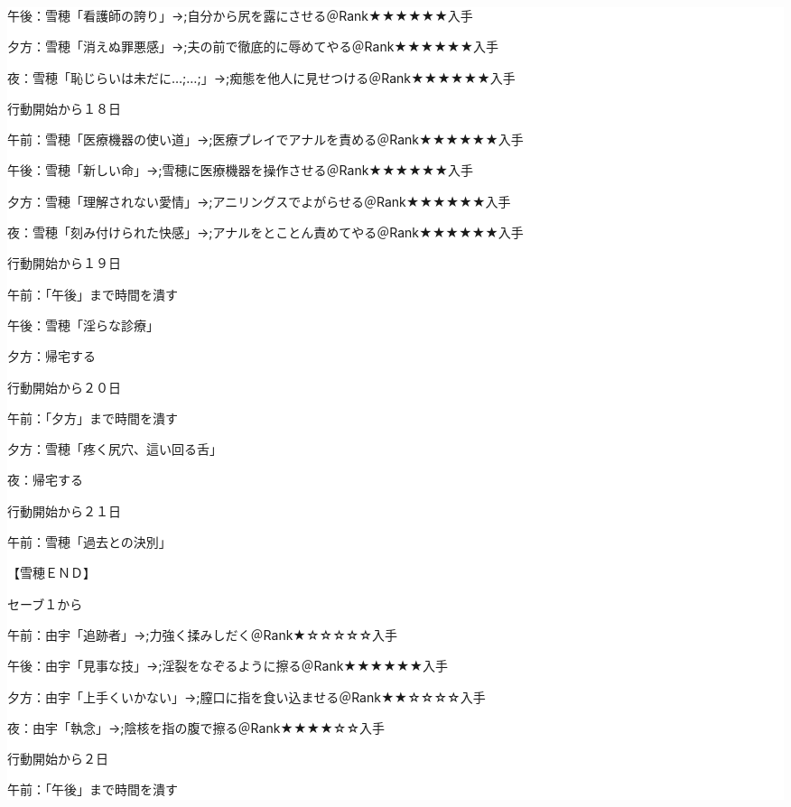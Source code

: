 午後：雪穂「看護師の誇り」→;自分から尻を露にさせる＠Rank★★★★★★入手

夕方：雪穂「消えぬ罪悪感」→;夫の前で徹底的に辱めてやる＠Rank★★★★★★入手

夜：雪穂「恥じらいは未だに…;…;」→;痴態を他人に見せつける＠Rank★★★★★★入手



行動開始から１８日

午前：雪穂「医療機器の使い道」→;医療プレイでアナルを責める＠Rank★★★★★★入手

午後：雪穂「新しい命」→;雪穂に医療機器を操作させる＠Rank★★★★★★入手

夕方：雪穂「理解されない愛情」→;アニリングスでよがらせる＠Rank★★★★★★入手

夜：雪穂「刻み付けられた快感」→;アナルをとことん責めてやる＠Rank★★★★★★入手



行動開始から１９日

午前：「午後」まで時間を潰す

午後：雪穂「淫らな診療」

夕方：帰宅する



行動開始から２０日

午前：「夕方」まで時間を潰す

夕方：雪穂「疼く尻穴、這い回る舌」

夜：帰宅する



行動開始から２１日

午前：雪穂「過去との決別」

【雪穂ＥＮＤ】











セーブ１から

午前：由宇「追跡者」→;力強く揉みしだく＠Rank★☆☆☆☆☆入手

午後：由宇「見事な技」→;淫裂をなぞるように擦る＠Rank★★★★★★入手

夕方：由宇「上手くいかない」→;膣口に指を食い込ませる＠Rank★★☆☆☆☆入手

夜：由宇「執念」→;陰核を指の腹で擦る＠Rank★★★★☆☆入手



行動開始から２日

午前：「午後」まで時間を潰す
